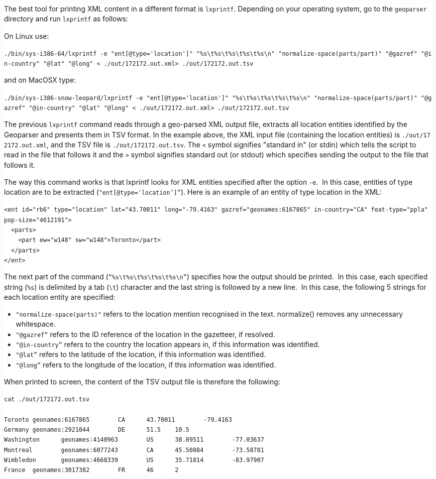 The best tool for printing XML content in a different format is `lxprintf`. Depending on your operating system, go to the `geoparser` directory and run `lxprintf` as follows:

On Linux use:

    ./bin/sys-i386-64/lxprintf -e "ent[@type='location']" "%s\t%s\t%s\t%s\t%s\n" "normalize-space(parts/part)" "@gazref" "@in-country" "@lat" "@long" < ./out/172172.out.xml> ./out/172172.out.tsv

and on MacOSX type:

    ./bin/sys-i386-snow-leopard/lxprintf -e "ent[@type='location']" "%s\t%s\t%s\t%s\t%s\n" "normalize-space(parts/part)" "@gazref" "@in-country" "@lat" "@long" < ./out/172172.out.xml> ./out/172172.out.tsv

The previous `lxprintf` command reads through a geo-parsed XML output file, extracts all location entities identified by the Geoparser and presents them in TSV format. In the example above, the XML input file (containing the location entities) is `./out/172172.out.xml`, and the TSV file is `./out/172172.out.tsv`. The `<` symbol signifies "standard in" (or stdin) which tells the script to read in the file that follows it and the `>` symbol signifies standard out (or stdout) which specifies sending the output to the file that follows it.

The way this command works is that lxprintf looks for XML entities specified after the option `-e`.  In this case, entities of type location are to be extracted (`"ent[@type='location’]”`).  Here is an example of an entity of type location in the XML:

```
<ent id="rb6" type="location" lat="43.70011" long="-79.4163" gazref="geonames:6167865" in-country="CA" feat-type="ppla" pop-size="4612191">
  <parts>
    <part ew="w148" sw="w148">Toronto</part>
  </parts>
</ent>
```

The next part of the command (`“%s\t%s\t%s\t%s\t%s\n”`) specifies how the output should be printed.  In this case, each specified string (`%s`) is delimited by a tab (`\t`) character and the last string is followed by a new line.  In this case, the following 5 strings for each location entity are specified:

*	`"normalize-space(parts)"` refers to the location mention recognised in the text. normalize() removes any unnecessary whitespace.
*	`"@gazref”` refers to the ID reference of the location in the gazetteer, if resolved.
*	`"@in-country”` refers to the country the location appears in, if this information was identified.
*	`"@lat”` refers to the latitude of the location, if this information was identified.
*	`"@long”` refers to the longitude of the location, if this information was identified.

When printed to screen, the content of the TSV output file is therefore the following:

```
cat ./out/172172.out.tsv

Toronto geonames:6167865        CA      43.70011        -79.4163
Germany geonames:2921044        DE      51.5    10.5
Washington      geonames:4140963        US      38.89511        -77.03637
Montreal        geonames:6077243        CA      45.50884        -73.58781
Wimbledon       geonames:4668339        US      35.71814        -83.97907
France  geonames:3017382        FR      46      2
```
